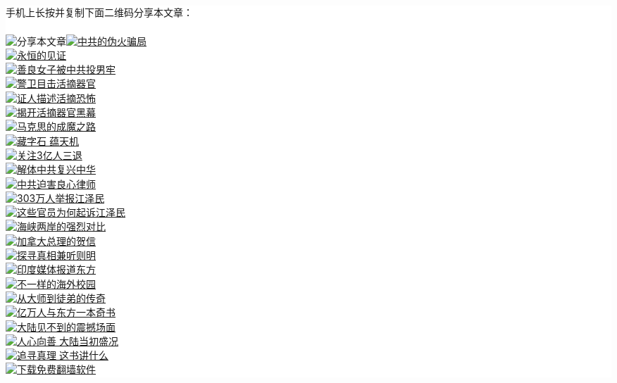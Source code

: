 ####
手机上长按并复制下面二维码分享本文章：<br><br><img src="http://www.hehaibao.com/qr/index.php?m=1&e=L&p=10&t=&d=https://github.com/asdfgt5/djy/blob/master/gb/19/1/29/n11009930.md%231" title="分享本文章"></td><td VALIGN=TOP><a href="https://github.com/asdfgt5/djy/blob/master/gb/16/1/21/n4622075.md?dfh#1" target="_blank"><img src="https://raw.githubusercontent.com/asdfgt5/djy/master/gb/300/wei-f1.jpg" title="中共的伪火骗局"  alt="中共的伪火骗局"></a><br><a href="https://github.com/asdfgt5/yh/blob/master/README.md?dfh#1" target="_blank"><img src="https://raw.githubusercontent.com/asdfgt5/djy/master/gb/300/yong-h.jpg" title="永恒的见证"  alt="永恒的见证"></a><br><a href="https://github.com/asdfgt5/djy/blob/master/gb/13/9/29/n3974789.md?dfh#1" target="_blank"><img src="https://raw.githubusercontent.com/asdfgt5/djy/master/gb/300/shang-lnz.jpg" title="善良女子被中共投男牢"  alt="善良女子被中共投男牢"></a><br><a href="https://github.com/asdfgt5/djy/blob/master/gb/16/3/16/n4663449.md?dfh#1" target="_blank"><img src="https://raw.githubusercontent.com/asdfgt5/djy/master/gb/300/huo-z3.jpg" title="警卫目击活摘器官"  alt="警卫目击活摘器官"></a><br><a href="https://github.com/asdfgt5/djy/blob/master/gb/16/8/7/n8177641.md?dfh#1" target="_blank"><img src="https://raw.githubusercontent.com/asdfgt5/djy/master/gb/300/huo-z4.jpg" title="证人描述活摘恐怖"  alt="证人描述活摘恐怖"></a><br><a href="https://github.com/asdfgt5/djy/blob/master/gb/10/4/19/n2881569.md?dfh#1" target="_blank"><img src="https://raw.githubusercontent.com/asdfgt5/djy/master/gb/300/huo-z1.jpg" title="揭开活摘器官黑幕"  alt="揭开活摘器官黑幕"></a><br><a href="https://github.com/asdfgt5/djy/blob/master/gb/10/11/7/n3077476.md?dfh#1" target="_blank"><img src="https://raw.githubusercontent.com/asdfgt5/djy/master/gb/300/ma-ks.jpg" title="马克思的成魔之路"  alt="马克思的成魔之路"></a><br><a href="https://github.com/asdfgt5/djy/blob/master/gb/14/6/9/n4173977.md?dfh#1" target="_blank"><img src="https://raw.githubusercontent.com/asdfgt5/djy/master/gb/300/chang-zs.jpg" title="藏字石 蕴天机"  alt="藏字石 蕴天机"></a><br><a href="https://github.com/asdfgt5/djy/blob/master/gb/18/5/10/n10381511.md?dfh#1" target="_blank"><img src="https://raw.githubusercontent.com/asdfgt5/djy/master/gb/300/st1.jpg" title="关注3亿人三退"  alt="关注3亿人三退"></a><br><a href="https://github.com/asdfgt5/djy/blob/master/gb/18/3/21/n10237682.md?dfh#1" target="_blank"><img src="https://raw.githubusercontent.com/asdfgt5/djy/master/gb/300/jie-t.jpg" title="解体中共复兴中华"  alt="解体中共复兴中华"></a><br><a href="https://github.com/asdfgt5/djy/blob/master/gb/9/2/9/n2422991.md?dfh#1" target="_blank"><img src="https://raw.githubusercontent.com/asdfgt5/djy/master/gb/300/gao-zs.jpg" title="中共迫害良心律师"  alt="中共迫害良心律师"></a><br><a href="https://github.com/asdfgt5/djy/blob/master/gb/18/12/9/n10900044.md?dfh#1" target="_blank"><img src="https://raw.githubusercontent.com/asdfgt5/djy/master/gb/300/sj1.jpg" title="303万人举报江泽民"  alt="303万人举报江泽民"></a><br><a href="https://github.com/asdfgt5/djy/blob/master/gb/18/8/28/n10672014.md?dfh#1" target="_blank"><img src="https://raw.githubusercontent.com/asdfgt5/djy/master/gb/300/sj2.jpg" title="这些官员为何起诉江泽民"  alt="这些官员为何起诉江泽民"></a><br><a href="https://github.com/asdfgt5/djy/blob/master/gb/8/12/18/n2367165.md?dfh#1" target="_blank"><img src="https://raw.githubusercontent.com/asdfgt5/djy/master/gb/300/liangan.jpg" title="海峡两岸的强烈对比"  alt="海峡两岸的强烈对比"></a><br><a href="https://github.com/asdfgt5/djy/blob/master/gb/15/5/5/n4427238.md?dfh#1" target="_blank"><img src="https://raw.githubusercontent.com/asdfgt5/djy/master/gb/300/jia-ndzl.jpg" title="加拿大总理的贺信"  alt="加拿大总理的贺信"></a><br><a href="https://github.com/asdfgt5/djy/blob/master/gb/11/6/17/n3289382.md?dfh#1" target="_blank">
<img src="https://raw.githubusercontent.com/asdfgt5/djy/master/gb/300/xiao-wd.jpg" title="探寻真相兼听则明"  alt="探寻真相兼听则明"></a><br><a href="https://github.com/asdfgt5/djy/blob/master/gb/18/10/27/n10812623.md?dfh#1" target="_blank"><img src="https://raw.githubusercontent.com/asdfgt5/djy/master/gb/300/yindu.jpg" title="印度媒体报道东方"  alt="印度媒体报道东方"></a><br><a href="https://github.com/asdfgt5/djy/blob/master/gb/18/6/9/n10469652.md?dfh#1" target="_blank"><img src="https://raw.githubusercontent.com/asdfgt5/djy/master/gb/300/xie-j.jpg" title="不一样的海外校园"  alt="不一样的海外校园"></a><br><a href="https://github.com/asdfgt5/djy/blob/master/gb/7/4/5/n1669415.md?dfh#1" target="_blank"><img src="https://raw.githubusercontent.com/asdfgt5/djy/master/gb/300/li-up.jpg" title="从大师到徒弟的传奇"  alt="从大师到徒弟的传奇"></a><br><a href="https://github.com/asdfgt5/djy/blob/master/gb/17/5/26/n9191512.md?dfh#1" target="_blank"><img src="https://raw.githubusercontent.com/asdfgt5/djy/master/gb/300/zfl2.jpg" title="亿万人与东方一本奇书"  alt="亿万人与东方一本奇书"></a><br><a href="https://github.com/asdfgt5/djy/blob/master/gb/13/11/27/n4020290.md?dfh#1" target="_blank"><img src="https://raw.githubusercontent.com/asdfgt5/djy/master/gb/300/zhen-h.jpg" title="大陆见不到的震撼场面"  alt="大陆见不到的震撼场面"></a><br><a href="https://github.com/asdfgt5/djy/blob/master/gb/15/7/17/n4482910.md?dfh#1" target="_blank"><img src="https://raw.githubusercontent.com/asdfgt5/djy/master/gb/300/dalu-sk.jpg" title="人心向善 大陆当初盛况"  alt="人心向善 大陆当初盛况"></a><br><a href="https://github.com/asdfgt5/djy/blob/master/gb/9/10/15/n2689419.md?dfh#1" target="_blank"><img src="https://raw.githubusercontent.com/asdfgt5/djy/master/gb/300/zfl1.jpg" title="追寻真理 这书讲什么"  alt="追寻真理 这书讲什么"></a><br><a href="https://github.com/asdfgt5/fq/blob/master/README.md?dfh#1" target="_blank"><img src="https://raw.githubusercontent.com/asdfgt5/djy/master/gb/300/fq1.jpg" title="下载免费翻墙软件"  alt="下载免费翻墙软件"></a><br></td></tr></table>
